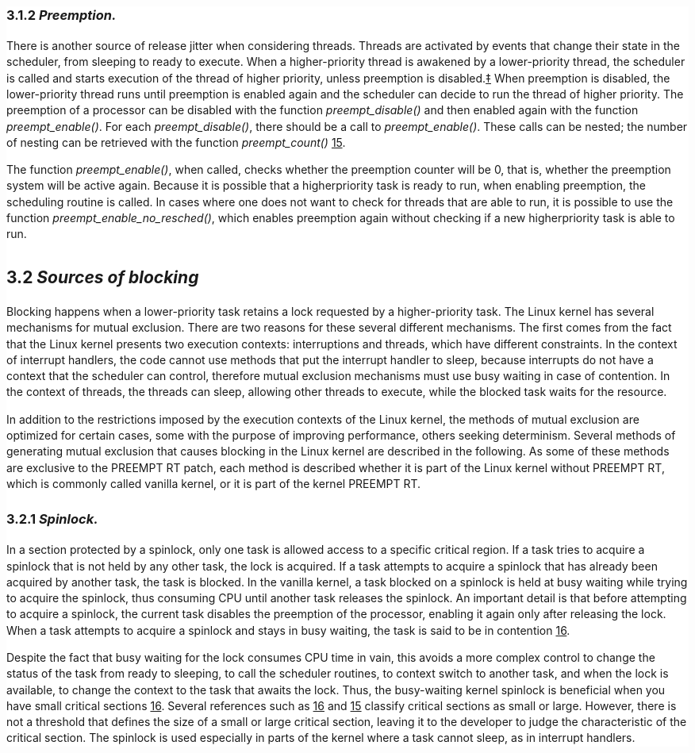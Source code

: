 ### 3.1.2 _Preemption._

There is another source of release jitter when considering threads. Threads are activated by events that change their state in the scheduler, from sleeping to ready to execute. When a higher-priority thread is awakened by a lower-priority thread, the scheduler is called and starts execution of the thread of higher priority, unless preemption is disabled.[$‡$](#_bookmark5) When preemption is disabled, the lower-priority thread runs until preemption is enabled again and the scheduler can decide to run the thread of higher priority. The preemption of a processor can be disabled with the function _preempt_disable()_ and then enabled again with the function _preempt_enable()_. For each _preempt_disable()_, there should be a call to _preempt_enable()_. These calls can be nested; the number of nesting can be retrieved with the function _preempt_count()_ [15](#_bookmark46).

The function _preempt_enable()_, when called, checks whether the preemption counter will be 0, that is, whether the preemption system will be active again. Because it is possible that a higherpriority task is ready to run, when enabling preemption, the scheduling routine is called. In cases where one does not want to check for threads that are able to run, it is possible to use the function _preempt_enable_no_resched()_, which enables preemption again without checking if a new higherpriority task is able to run.

## 3.2 _Sources of blocking_

Blocking happens when a lower-priority task retains a lock requested by a higher-priority task. The Linux kernel has several mechanisms for mutual exclusion. There are two reasons for these several different mechanisms. The first comes from the fact that the Linux kernel presents two execution contexts: interruptions and threads, which have different constraints. In the context of interrupt handlers, the code cannot use methods that put the interrupt handler to sleep, because interrupts do not have a context that the scheduler can control, therefore mutual exclusion mechanisms must use busy waiting in case of contention. In the context of threads, the threads can sleep, allowing other threads to execute, while the blocked task waits for the resource.

In addition to the restrictions imposed by the execution contexts of the Linux kernel, the methods of mutual exclusion are optimized for certain cases, some with the purpose of improving performance, others seeking determinism. Several methods of generating mutual exclusion that causes blocking in the Linux kernel are described in the following. As some of these methods are exclusive to the PREEMPT RT patch, each method is described whether it is part of the Linux kernel without PREEMPT RT, which is commonly called vanilla kernel, or it is part of the kernel PREEMPT RT.

### 3.2.1 _Spinlock._

In a section protected by a spinlock, only one task is allowed access to a specific critical region. If a task tries to acquire a spinlock that is not held by any other task, the lock is acquired. If a task attempts to acquire a spinlock that has already been acquired by another task, the task is blocked. In the vanilla kernel, a task blocked on a spinlock is held at busy waiting while trying to acquire the spinlock, thus consuming CPU until another task releases the spinlock. An important detail is that before attempting to acquire a spinlock, the current task disables the preemption of the processor, enabling it again only after releasing the lock. When a task attempts to acquire a spinlock and stays in busy waiting, the task is said to be in contention [16](#_bookmark47).

Despite the fact that busy waiting for the lock consumes CPU time in vain, this avoids a more complex control to change the status of the task from ready to sleeping, to call the scheduler routines, to context switch to another task, and when the lock is available, to change the context to the task that awaits the lock. Thus, the busy-waiting kernel spinlock is beneficial when you have small critical sections [16](#_bookmark47). Several references such as [16](#_bookmark47) and [15](#_bookmark46) classify critical sections as small or large. However, there is not a threshold that defines the size of a small or large critical section, leaving it to the developer to judge the characteristic of the critical section. The spinlock is used especially in parts of the kernel where a task cannot sleep, as in interrupt handlers.
